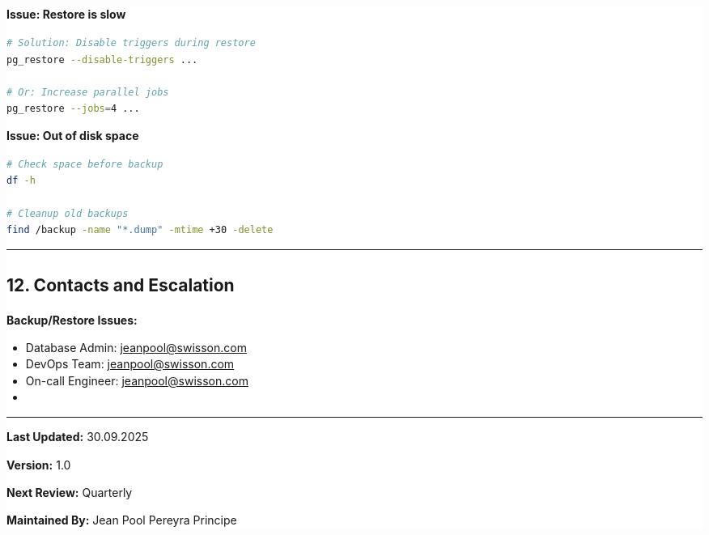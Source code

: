 **Issue: Restore is slow**
```bash
# Solution: Disable triggers during restore
pg_restore --disable-triggers ...

# Or: Increase parallel jobs
pg_restore --jobs=4 ...
```

**Issue: Out of disk space**
```bash
# Check space before backup
df -h

# Cleanup old backups
find /backup -name "*.dump" -mtime +30 -delete
```

---

## 12. Contacts and Escalation

**Backup/Restore Issues:**
- Database Admin: jeanpool@swisson.com
- DevOps Team: jeanpool@swisson.com
- On-call Engineer: jeanpool@swisson.com
- 
---

**Last Updated:** 30.09.2025 

**Version:** 1.0  

**Next Review:** Quarterly  

**Maintained By:** Jean Pool Pereyra Principe